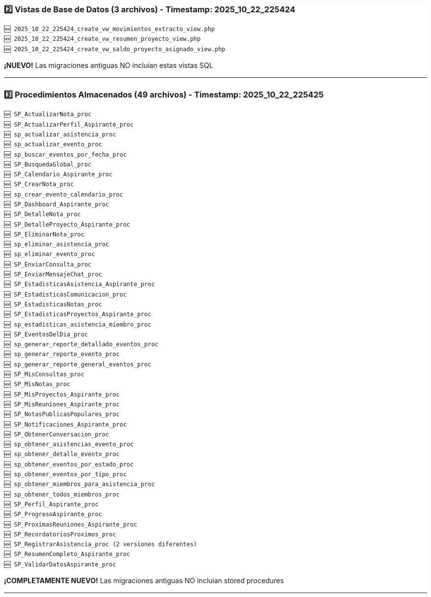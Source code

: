 
### 2️⃣ **Vistas de Base de Datos** (3 archivos) - Timestamp: 2025_10_22_225424
```
🆕 2025_10_22_225424_create_vw_movimientos_extracto_view.php
🆕 2025_10_22_225424_create_vw_resumen_proyecto_view.php
🆕 2025_10_22_225424_create_vw_saldo_proyecto_asignado_view.php
```
**¡NUEVO!** Las migraciones antiguas NO incluían estas vistas SQL

---

### 3️⃣ **Procedimientos Almacenados** (49 archivos) - Timestamp: 2025_10_22_225425
```
🆕 SP_ActualizarNota_proc
🆕 SP_ActualizarPerfil_Aspirante_proc
🆕 sp_actualizar_asistencia_proc
🆕 sp_actualizar_evento_proc
🆕 sp_buscar_eventos_por_fecha_proc
🆕 SP_BusquedaGlobal_proc
🆕 SP_Calendario_Aspirante_proc
🆕 SP_CrearNota_proc
🆕 sp_crear_evento_calendario_proc
🆕 SP_Dashboard_Aspirante_proc
🆕 SP_DetalleNota_proc
🆕 SP_DetalleProyecto_Aspirante_proc
🆕 SP_EliminarNota_proc
🆕 sp_eliminar_asistencia_proc
🆕 sp_eliminar_evento_proc
🆕 SP_EnviarConsulta_proc
🆕 SP_EnviarMensajeChat_proc
🆕 SP_EstadisticasAsistencia_Aspirante_proc
🆕 SP_EstadisticasComunicacion_proc
🆕 SP_EstadisticasNotas_proc
🆕 SP_EstadisticasProyectos_Aspirante_proc
🆕 sp_estadisticas_asistencia_miembro_proc
🆕 SP_EventosDelDia_proc
🆕 sp_generar_reporte_detallado_eventos_proc
🆕 sp_generar_reporte_evento_proc
🆕 sp_generar_reporte_general_eventos_proc
🆕 SP_MisConsultas_proc
🆕 SP_MisNotas_proc
🆕 SP_MisProyectos_Aspirante_proc
🆕 SP_MisReuniones_Aspirante_proc
🆕 SP_NotasPublicasPopulares_proc
🆕 SP_Notificaciones_Aspirante_proc
🆕 SP_ObtenerConversacion_proc
🆕 sp_obtener_asistencias_evento_proc
🆕 sp_obtener_detalle_evento_proc
🆕 sp_obtener_eventos_por_estado_proc
🆕 sp_obtener_eventos_por_tipo_proc
🆕 sp_obtener_miembros_para_asistencia_proc
🆕 sp_obtener_todos_miembros_proc
🆕 SP_Perfil_Aspirante_proc
🆕 SP_ProgresoAspirante_proc
🆕 SP_ProximasReuniones_Aspirante_proc
🆕 SP_RecordatoriosProximos_proc
🆕 SP_RegistrarAsistencia_proc (2 versiones diferentes)
🆕 SP_ResumenCompleto_Aspirante_proc
🆕 SP_ValidarDatosAspirante_proc
```
**¡COMPLETAMENTE NUEVO!** Las migraciones antiguas NO incluían stored procedures

---